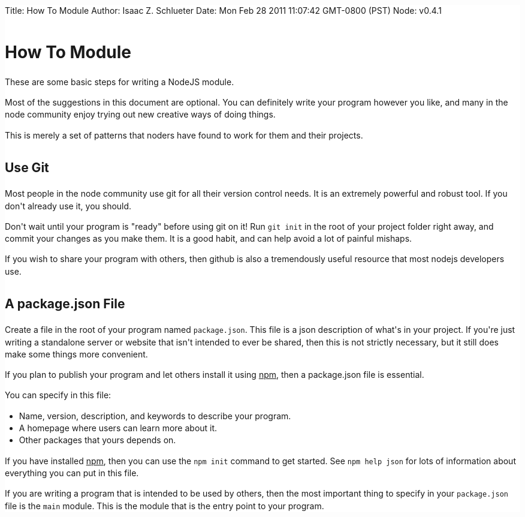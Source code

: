 Title: How To Module
Author: Isaac Z. Schlueter
Date: Mon Feb 28 2011 11:07:42 GMT-0800 (PST)
Node: v0.4.1

# How To Module

These are some basic steps for writing a NodeJS module.

Most of the suggestions in this document are optional.  You
can definitely write your program however you like, and many in the
node community enjoy trying out new creative ways of doing things.

This is merely a set of patterns that noders have found to work for
them and their projects.

## Use Git

Most people in the node community use git for all their version control
needs.  It is an extremely powerful and robust tool.  If you don't
already use it, you should.

Don't wait until your program is "ready" before using git on it!  Run
`git init` in the root of your project folder right away, and commit
your changes as you make them.  It is a good habit, and can help avoid a
lot of painful mishaps.

If you wish to share your program with others, then github is also a
tremendously useful resource that most nodejs developers use.

## A package.json File

Create a file in the root of your program named `package.json`.  This
file is a json description of what's in your project.  If you're just
writing a standalone server or website that isn't intended to ever be
shared, then this is not strictly necessary, but it still does make some
things more convenient.

If you plan to publish your program and let others install it using
[npm](http://npmjs.org/), then a package.json file is essential.

You can specify in this file:

* Name, version, description, and keywords to describe your program.
* A homepage where users can learn more about it.
* Other packages that yours depends on.

If you have installed [npm](http://npmjs.org/), then you can use the
`npm init` command to get started.  See `npm help json` for lots of
information about everything you can put in this file.

If you are writing a program that is intended to be used by others, then
the most important thing to specify in your `package.json` file is the
`main` module.  This is the module that is the entry point to your
program.
